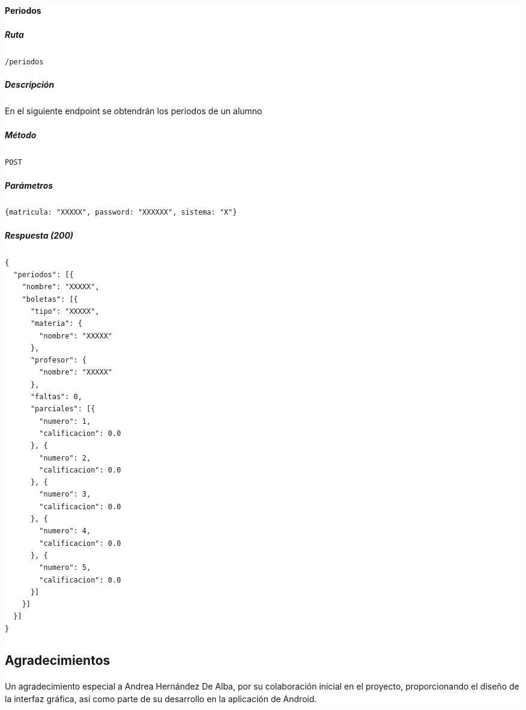 #### Periodos

##### Ruta

```
/periodos
```

##### Descripción

En el siguiente endpoint se obtendrán los periodos de un alumno

##### Método

`POST`

##### Parámetros

`{matricula: "XXXXX", password: "XXXXXX", sistema: "X"}`

##### Respuesta (200)

```
{
  "periodos": [{
    "nombre": "XXXXX",
    "boletas": [{
      "tipo": "XXXXX",
      "materia": {
        "nombre": "XXXXX"
      },
      "profesor": {
        "nombre": "XXXXX"
      },
      "faltas": 0,
      "parciales": [{
        "numero": 1,
        "calificacion": 0.0
      }, {
        "numero": 2,
        "calificacion": 0.0
      }, {
        "numero": 3,
        "calificacion": 0.0
      }, {
        "numero": 4,
        "calificacion": 0.0
      }, {
        "numero": 5,
        "calificacion": 0.0
      }]
    }]
  }]
}
```


## Agradecimientos

Un agradecimiento especial a Andrea Hernández De Alba, por su colaboración inicial en el proyecto, proporcionando
el diseño de la interfaz gráfica, así como parte de su desarrollo en la aplicación de Android.
